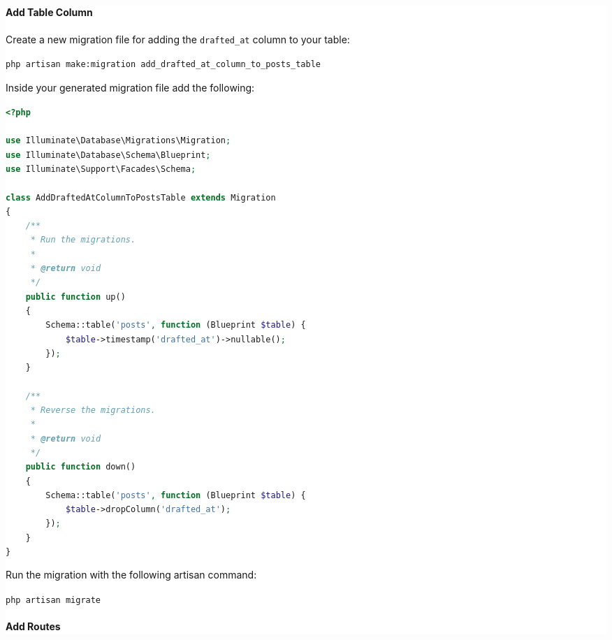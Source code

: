 <a name="add-draft-table-column"></a>
#### Add Table Column

Create a new migration file for adding the `drafted_at` column to your table:

```
php artisan make:migration add_drafted_at_column_to_posts_table
```

Inside your generated migration file add the following:

```php
<?php

use Illuminate\Database\Migrations\Migration;
use Illuminate\Database\Schema\Blueprint;
use Illuminate\Support\Facades\Schema;

class AddDraftedAtColumnToPostsTable extends Migration
{
    /**
     * Run the migrations.
     *
     * @return void
     */
    public function up()
    {
        Schema::table('posts', function (Blueprint $table) {
            $table->timestamp('drafted_at')->nullable();
        });
    }

    /**
     * Reverse the migrations.
     *
     * @return void
     */
    public function down()
    {
        Schema::table('posts', function (Blueprint $table) {
            $table->dropColumn('drafted_at');
        });
    }
}
```

Run the migration with the following artisan command:

```
php artisan migrate
```

<a name="add-draft-routes"></a>
#### Add Routes
